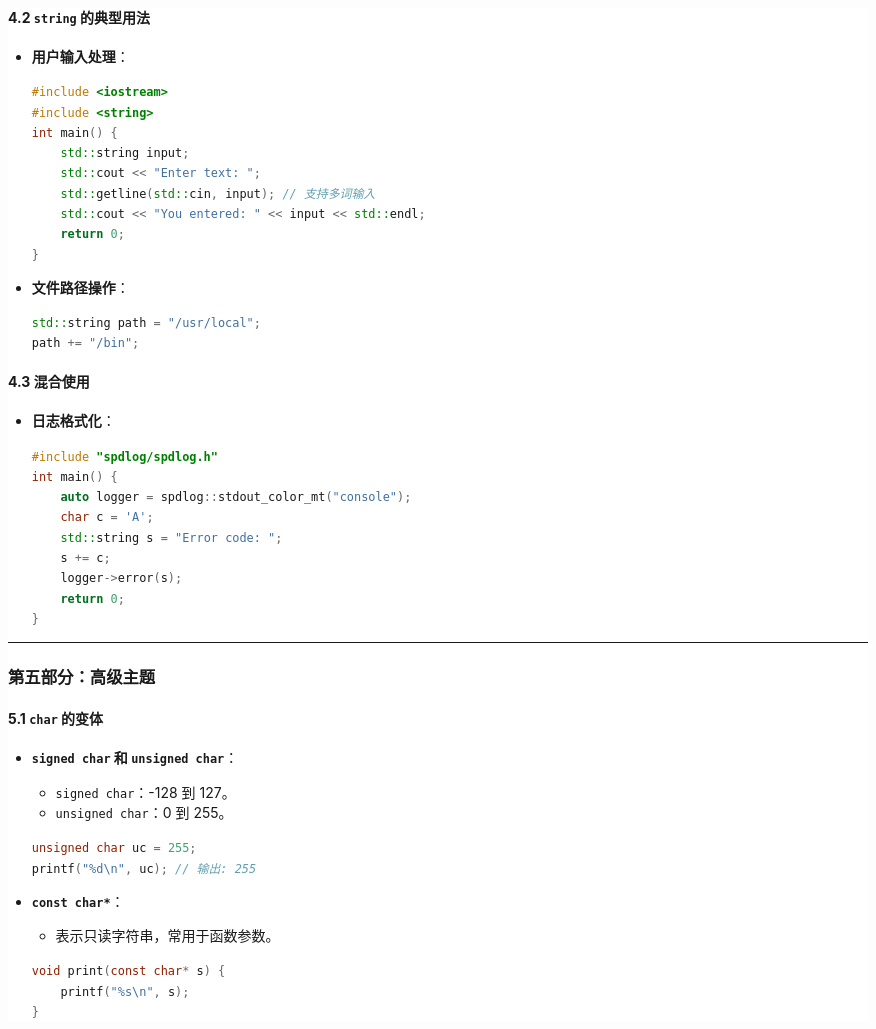 #### 4.2 `string` 的典型用法
- **用户输入处理**：
  ```cpp
  #include <iostream>
  #include <string>
  int main() {
      std::string input;
      std::cout << "Enter text: ";
      std::getline(std::cin, input); // 支持多词输入
      std::cout << "You entered: " << input << std::endl;
      return 0;
  }
  ```
- **文件路径操作**：
  ```cpp
  std::string path = "/usr/local";
  path += "/bin";
  ```

#### 4.3 混合使用
- **日志格式化**：
  ```cpp
  #include "spdlog/spdlog.h"
  int main() {
      auto logger = spdlog::stdout_color_mt("console");
      char c = 'A';
      std::string s = "Error code: ";
      s += c;
      logger->error(s);
      return 0;
  }
  ```

---

### 第五部分：高级主题

#### 5.1 `char` 的变体
- **`signed char` 和 `unsigned char`**：
  - `signed char`：-128 到 127。
  - `unsigned char`：0 到 255。
  ```c
  unsigned char uc = 255;
  printf("%d\n", uc); // 输出: 255
  ```

- **`const char*`**：
  - 表示只读字符串，常用于函数参数。
  ```c
  void print(const char* s) {
      printf("%s\n", s);
  }
  ```
